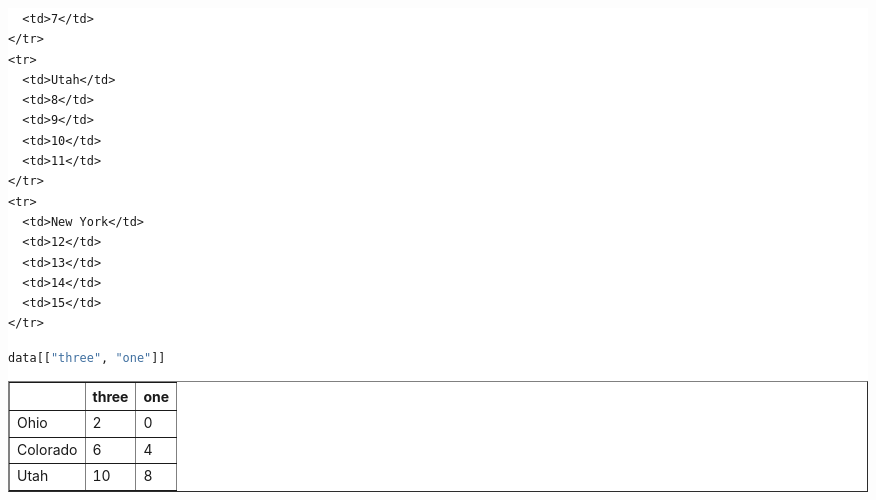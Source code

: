       <td>7</td>
    </tr>
    <tr>
      <td>Utah</td>
      <td>8</td>
      <td>9</td>
      <td>10</td>
      <td>11</td>
    </tr>
    <tr>
      <td>New York</td>
      <td>12</td>
      <td>13</td>
      <td>14</td>
      <td>15</td>
    </tr>
  </tbody>
</table>
</div>




```python
data[["three", "one"]]
```




<div>
<style scoped>
    .dataframe tbody tr th:only-of-type {
        vertical-align: middle;
    }

    .dataframe tbody tr th {
        vertical-align: top;
    }

    .dataframe thead th {
        text-align: right;
    }
</style>
<table border="1" class="dataframe">
  <thead>
    <tr style="text-align: right;">
      <th></th>
      <th>three</th>
      <th>one</th>
    </tr>
  </thead>
  <tbody>
    <tr>
      <td>Ohio</td>
      <td>2</td>
      <td>0</td>
    </tr>
    <tr>
      <td>Colorado</td>
      <td>6</td>
      <td>4</td>
    </tr>
    <tr>
      <td>Utah</td>
      <td>10</td>
      <td>8</td>
    </tr>